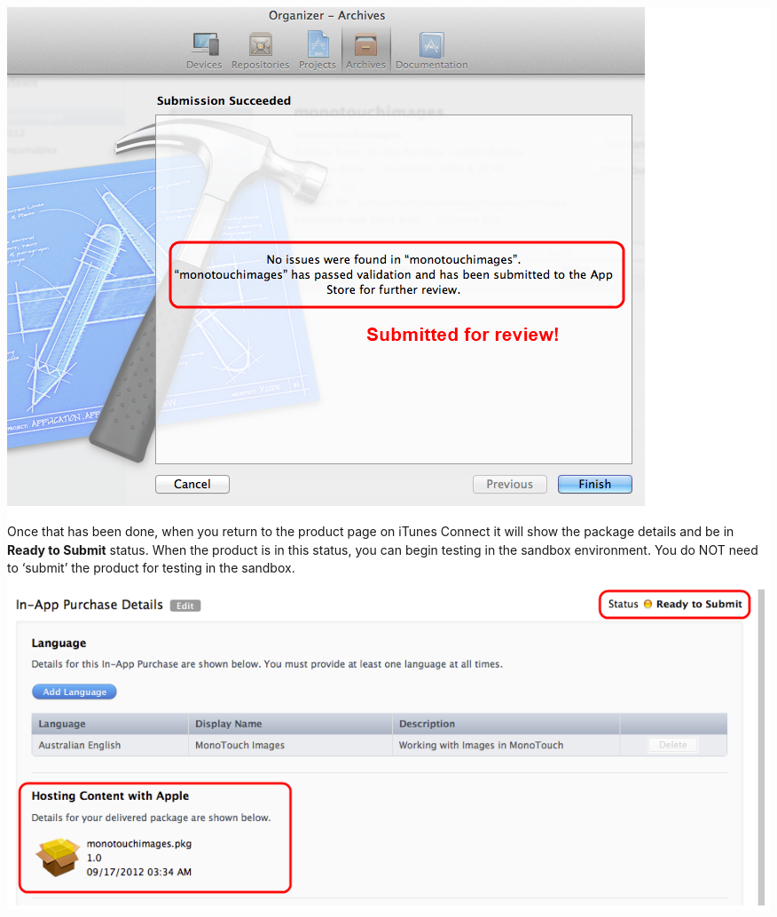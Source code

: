  [![](changes-to-storekit-images/image22.png "An example successful upload message")](changes-to-storekit-images/image22.png#lightbox)

Once that has been done, when you return to the product page on iTunes
Connect it will show the package details and be in **Ready to
Submit** status. When the product is in this status, you can begin testing
in the sandbox environment. You do NOT need to ‘submit’ the product for
testing in the sandbox.

 [![](changes-to-storekit-images/image23.png "iTunes Connect it will show the package details and be in Ready to Submit status")](changes-to-storekit-images/image23.png#lightbox)
